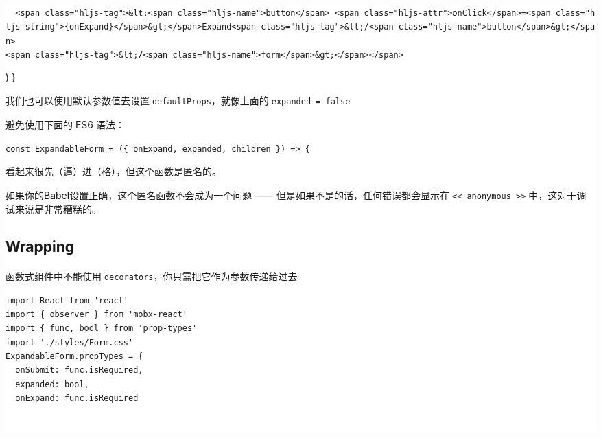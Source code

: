       <span class="hljs-tag">&lt;<span class="hljs-name">button</span> <span class="hljs-attr">onClick</span>=<span class="hljs-string">{onExpand}</span>&gt;</span>Expand<span class="hljs-tag">&lt;/<span class="hljs-name">button</span>&gt;</span>
    <span class="hljs-tag">&lt;/<span class="hljs-name">form</span>&gt;</span></span>
  )
}</code></pre>
<p>我们也可以使用默认参数值去设置 <code>defaultProps</code>，就像上面的 <code>expanded = false</code></p>
<p>避免使用下面的 ES6 语法：</p>
<div class="widget-codetool" style="display:none;">
      <div class="widget-codetool--inner">
      <span class="selectCode code-tool" data-toggle="tooltip" data-placement="top" title="" data-original-title="全选"></span>
      <span type="button" class="copyCode code-tool" data-toggle="tooltip" data-placement="top" data-clipboard-text="const ExpandableForm = ({ onExpand, expanded, children }) => {" title="" data-original-title="复制"></span>
      <span type="button" class="saveToNote code-tool" data-toggle="tooltip" data-placement="top" title="" data-original-title="放进笔记"></span>
      </div>
      </div><pre class="javascript hljs"><code class="js" style="word-break: break-word; white-space: initial;"><span class="hljs-keyword">const</span> ExpandableForm = <span class="hljs-function">(<span class="hljs-params">{ onExpand, expanded, children }</span>) =&gt;</span> {</code></pre>
<p>看起来很先（逼）进（格），但这个函数是匿名的。</p>
<p>如果你的Babel设置正确，这个匿名函数不会成为一个问题 —— 但是如果不是的话，任何错误都会显示在 <code>&lt;&lt; anonymous &gt;&gt;</code> 中，这对于调试来说是非常糟糕的。</p>
<h2 id="articleHeader12">Wrapping</h2>
<p>函数式组件中不能使用 <code>decorators</code>，你只需把它作为参数传递给过去</p>
<div class="widget-codetool" style="display:none;">
      <div class="widget-codetool--inner">
      <span class="selectCode code-tool" data-toggle="tooltip" data-placement="top" title="" data-original-title="全选"></span>
      <span type="button" class="copyCode code-tool" data-toggle="tooltip" data-placement="top" data-clipboard-text="import React from 'react'
import { observer } from 'mobx-react'
import { func, bool } from 'prop-types'
import './styles/Form.css'
ExpandableForm.propTypes = {
  onSubmit: func.isRequired,
  expanded: bool,
  onExpand: func.isRequired
}
function ExpandableForm({ onExpand, expanded = false, children, onSubmit }) {
  const formStyle = expanded ? {height: 'auto'} : {height: 0}
  return (
    <form style={formStyle} onSubmit={onSubmit}>
      {children}
      <button onClick={onExpand}>Expand</button>
    </form>
  )
}
export default observer(ExpandableForm)" title="" data-original-title="复制"></span>
      <span type="button" class="saveToNote code-tool" data-toggle="tooltip" data-placement="top" title="" data-original-title="放进笔记"></span>
      </div>
      </div><pre class="javascript hljs"><code class="JS"><span class="hljs-keyword">import</span> React <span class="hljs-keyword">from</span> <span class="hljs-string">'react'</span>
<span class="hljs-keyword">import</span> { observer } <span class="hljs-keyword">from</span> <span class="hljs-string">'mobx-react'</span>
<span class="hljs-keyword">import</span> { func, bool } <span class="hljs-keyword">from</span> <span class="hljs-string">'prop-types'</span>
<span class="hljs-keyword">import</span> <span class="hljs-string">'./styles/Form.css'</span>
ExpandableForm.propTypes = {
  <span class="hljs-attr">onSubmit</span>: func.isRequired,
  <span class="hljs-attr">expanded</span>: bool,
  <span class="hljs-attr">onExpand</span>: func.isRequired